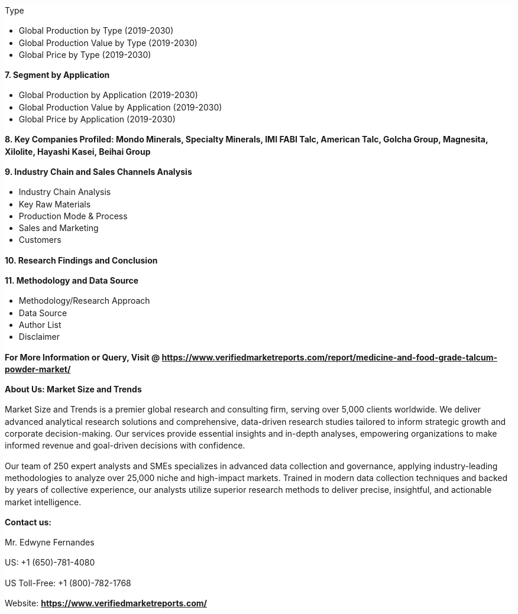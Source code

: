 Type</strong></p><ul><li>Global Production by Type (2019-2030)</li><li>Global Production Value by Type (2019-2030)</li><li>Global Price by Type (2019-2030)</li></ul><p><strong>7. Segment by Application</strong></p><ul><li>Global Production by Application (2019-2030)</li><li>Global Production Value by Application (2019-2030)</li><li>Global Price by Application (2019-2030)</li></ul><p><strong>8. Key Companies Profiled: Mondo Minerals, Specialty Minerals, IMI FABI Talc, American Talc, Golcha Group, Magnesita, Xilolite, Hayashi Kasei, Beihai Group</strong></p><p><strong>9. Industry Chain and Sales Channels Analysis</strong></p><ul><li>Industry Chain Analysis</li><li>Key Raw Materials</li><li>Production Mode &amp; Process</li><li>Sales and Marketing</li><li>Customers</li></ul><p><strong>10. Research Findings and Conclusion</strong></p><p><strong>11. Methodology and Data Source</strong></p><ul><li>Methodology/Research Approach</li><li>Data Source</li><li>Author List</li><li>Disclaimer</li></ul></p><p><strong>For More Information or Query, Visit @ <a href="https://www.verifiedmarketreports.com/report/medicine-and-food-grade-talcum-powder-market/">https://www.verifiedmarketreports.com/report/medicine-and-food-grade-talcum-powder-market/</a></strong></p><p><strong>About Us: Market Size and Trends</strong></p><p>Market Size and Trends is a premier global research and consulting firm, serving over 5,000 clients worldwide. We deliver advanced analytical research solutions and comprehensive, data-driven research studies tailored to inform strategic growth and corporate decision-making. Our services provide essential insights and in-depth analyses, empowering organizations to make informed revenue and goal-driven decisions with confidence.</p><p>Our team of 250 expert analysts and SMEs specializes in advanced data collection and governance, applying industry-leading methodologies to analyze over 25,000 niche and high-impact markets. Trained in modern data collection techniques and backed by years of collective experience, our analysts utilize superior research methods to deliver precise, insightful, and actionable market intelligence.</p><p><strong>Contact us:</strong></p><p>Mr. Edwyne Fernandes</p><p>US: +1 (650)-781-4080</p><p>US Toll-Free: +1 (800)-782-1768</p><p>Website: <strong><a href="https://www.verifiedmarketreports.com/">https://www.verifiedmarketreports.com/</a></strong></p>
